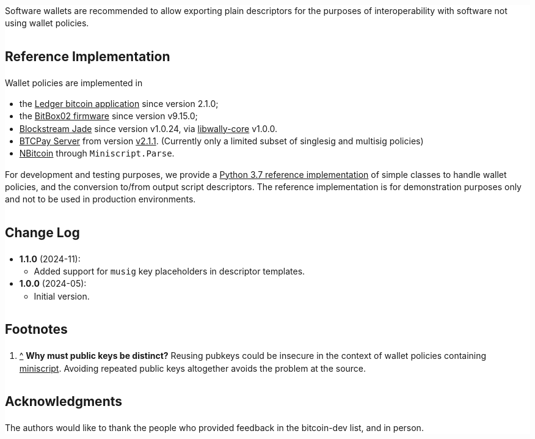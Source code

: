 Software wallets are recommended to allow exporting plain descriptors for the purposes of interoperability with software not using wallet policies.

<h2> Reference Implementation </h2>


Wallet policies are implemented in
*  the <a href="https://github.com/LedgerHQ/app-bitcoin-new" target="_blank">Ledger bitcoin application</a> since version 2.1.0;
*  the <a href="https://github.com/digitalbitbox/bitbox02-firmware" target="_blank">BitBox02 firmware</a> since version v9.15.0;
*  <a href="https://github.com/Blockstream/Jade" target="_blank">Blockstream Jade</a> since version v1.0.24, via <a href="https://github.com/ElementsProject/libwally-core" target="_blank">libwally-core</a> v1.0.0.
*  <a href="https://github.com/btcpayserver/btcpayserver" target="_blank">BTCPay Server</a> from version <a href="https://github.com/btcpayserver/btcpayserver/pull/6684" target="_blank">v2.1.1</a>. (Currently only a limited subset of singlesig and multisig policies)
*  <a href="https://github.com/MetacoSA/NBitcoin/" target="_blank">NBitcoin</a> through <tt>Miniscript.Parse</tt>.


For development and testing purposes, we provide a <a href="https://github.com/bitcoin/bips/blob/master/bip-0388/wallet_policies.py" target="_blank">Python 3.7 reference implementation</a> of simple classes to handle wallet policies, and the conversion to/from output script descriptors.
The reference implementation is for demonstration purposes only and not to be used in production environments.

<h2> Change Log </h2>


*  **1.1.0** (2024-11):
    *  Added support for <tt>musig</tt> key placeholders in descriptor templates.
*  **1.0.0** (2024-05):
    *  Initial version.


<h2> Footnotes </h2>


1. [^](#cite_ref_1) **Why must public keys be distinct?** Reusing pubkeys could be insecure in the context of wallet policies containing <a href="https://bitcoin.sipa.be/miniscript/" target="_blank">miniscript</a>. Avoiding repeated public keys altogether avoids the problem at the source.
<h2> Acknowledgments </h2>


The authors would like to thank the people who provided feedback in the bitcoin-dev list, and in person.
